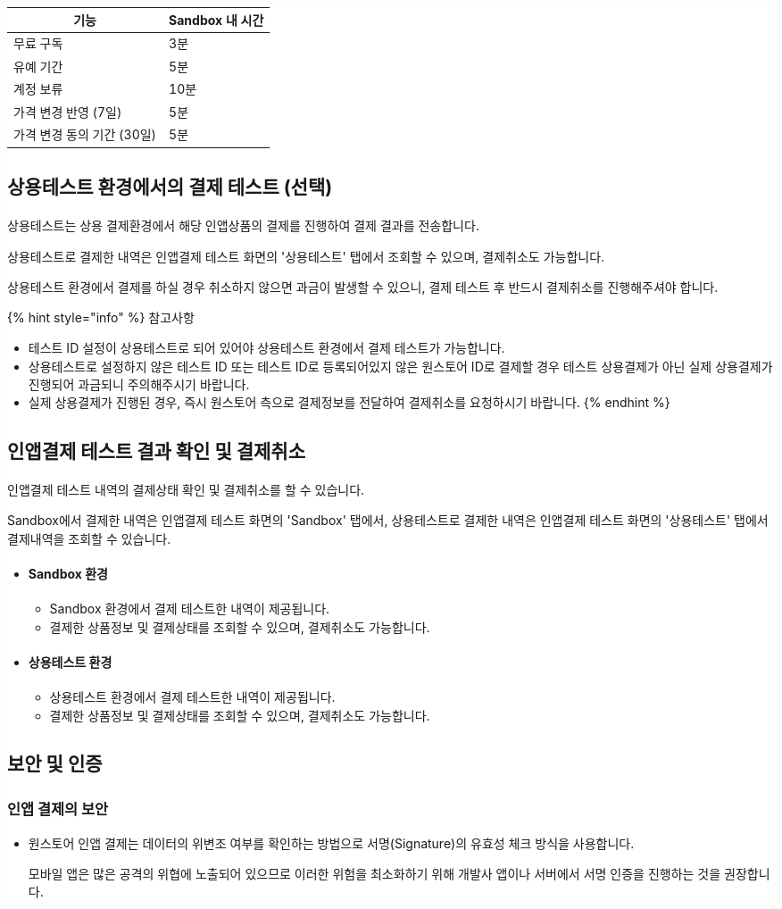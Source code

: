 | 기능                | Sandbox 내 시간 |
| ----------------- | ------------ |
| 무료 구독             | 3분           |
| 유예 기간             | 5분           |
| 계정 보류             | 10분          |
| 가격 변경 반영 (7일)     | 5분           |
| 가격 변경 동의 기간 (30일) | 5분           |

## **상용테스트 환경에서의 결제 테스트 (선택)**  <a href="#id-03." id="id-03."></a>

상용테스트는 상용 결제환경에서 해당 인앱상품의 결제를 진행하여 결제 결과를 전송합니다.

상용테스트로 결제한 내역은 인앱결제 테스트 화면의 '상용테스트' 탭에서 조회할 수 있으며, 결제취소도 가능합니다.

상용테스트 환경에서 결제를 하실 경우 취소하지 않으면 과금이 발생할 수 있으니, 결제 테스트 후 반드시 결제취소를 진행해주셔야 합니다.

{% hint style="info" %}
참고사항

* 테스트 ID 설정이 상용테스트로 되어 있어야 상용테스트 환경에서 결제 테스트가 가능합니다.
* 상용테스트로 설정하지 않은 테스트 ID 또는 테스트 ID로 등록되어있지 않은 원스토어 ID로 결제할 경우 테스트 상용결제가 아닌 실제 상용결제가 진행되어 과금되니 주의해주시기 바랍니다.&#x20;
* 실제 상용결제가 진행된 경우, 즉시 원스토어 측으로 결제정보를 전달하여 결제취소를 요청하시기 바랍니다.
{% endhint %}

## **인앱결제 테스트 결과 확인 및 결제취소** <a href="#id-03." id="id-03."></a>

인앱결제 테스트 내역의 결제상태 확인 및 결제취소를 할 수 있습니다.&#x20;

Sandbox에서 결제한 내역은 인앱결제 테스트 화면의 'Sandbox' 탭에서, 상용테스트로 결제한 내역은 인앱결제 테스트 화면의 '상용테스트' 탭에서 결제내역을 조회할 수 있습니다.

*   #### Sandbox 환경 <a href="#id-03.-sandbox" id="id-03.-sandbox"></a>

    * Sandbox 환경에서 결제 테스트한 내역이 제공됩니다.&#x20;
    * 결제한 상품정보 및 결제상태를 조회할 수 있으며, 결제취소도 가능합니다.


* #### **상용테스트 환경** <a href="#id-03." id="id-03."></a>
  * 상용테스트 환경에서 결제 테스트한 내역이 제공됩니다.
  * 결제한 상품정보 및 결제상태를 조회할 수 있으며, 결제취소도 가능합니다.

## **보안 및 인증** <a href="#id-03." id="id-03."></a>

### **인앱 결제의 보안** <a href="#id-03." id="id-03."></a>

*   원스토어 인앱 결제는 데이터의 위변조 여부를 확인하는 방법으로 서명(Signature)의 유효성 체크 방식을 사용합니다.

    모바일 앱은 많은 공격의 위협에 노출되어 있으므로 이러한 위험을 최소화하기 위해 개발사 앱이나 서버에서 서명 인증을 진행하는 것을 권장합니다.&#x20;
